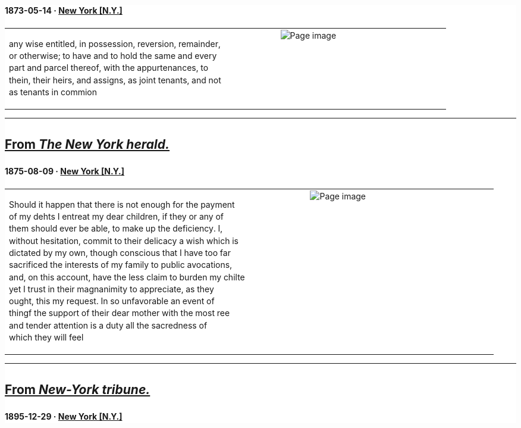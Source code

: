#### 1873-05-14 &middot; [New York [N.Y.]](http://dbpedia.org/resource/New_York_City)

<table style="width: 100%;"><tr><td style="width: 50%">

  
any wise entitled, in possession, reversion, remainder,  
or otherwise; to have and to hold the same and every  
part and parcel thereof, with the appurtenances, to  
thein, their heirs, and assigns, as joint tenants, and not  
as tenants in commion
</td><td style="width: 50%; max-height: 75%; margin: auto; display: block;">
<img alt="Page image" src="https://tile.loc.gov/image-services/iiif/service:ndnp:nn:batch_nn_brown_ver01:data:sn83030272:00206536159:1873051401:0163/pct:67.53442746651575,31.09452736318408,12.43161667609885,1.4779045946736904/!600,600/0/default.jpg"/>
</td>
</tr></table>

---

## [From _The New York herald._](https://www.loc.gov/resource/sn83030313/1875-08-09/ed-1/?sp=6)

#### 1875-08-09 &middot; [New York [N.Y.]](http://dbpedia.org/resource/New_York_City)

<table style="width: 100%;"><tr><td style="width: 50%">

  
Should it happen that there is not enough for the payment  
of my dehts I entreat my dear children, if they or any of  
them should ever be able, to make up the deficiency. I,  
without hesitation, commit to their delicacy a wish which is  
dictated by my own, though conscious that I have too far  
sacrificed the interests of my family to public avocations,  
and, on this account, have the less claim to burden my chilte  
yet I trust in their magnanimity to appreciate, as they  
ought, this my request. In so unfavorable an event of  
thingf the support of their dear mother with the most ree  
and tender attention is a duty all the sacredness of  
which they will feel
</td><td style="width: 50%; max-height: 75%; margin: auto; display: block;">
<img alt="Page image" src="https://tile.loc.gov/image-services/iiif/service:ndnp:dlc:batch_dlc_crowfoot_ver01:data:sn83030313:00271743907:1875080901:0459/pct:50.38513060951105,61.31229424452265,17.314132618888145,3.988345252960987/!600,600/0/default.jpg"/>
</td>
</tr></table>

---

## [From _New-York tribune._](https://www.loc.gov/resource/sn83030214/1895-12-29/ed-1/?sp=21)

#### 1895-12-29 &middot; [New York [N.Y.]](http://dbpedia.org/resource/New_York_City)
